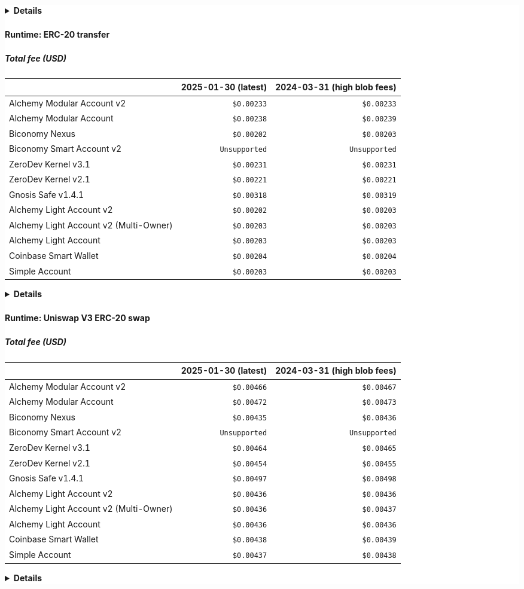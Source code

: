 <details><summary><b>Details</b></summary></details>

#### Runtime: ERC-20 transfer

##### Total fee (USD)

|                                        | 2025-01-30 (latest) | 2024-03-31 (high blob fees) |
| :------------------------------------- | ------------------: | --------------------------: |
| Alchemy Modular Account v2             |          `$0.00233` |                  `$0.00233` |
| Alchemy Modular Account                |          `$0.00238` |                  `$0.00239` |
| Biconomy Nexus                         |          `$0.00202` |                  `$0.00203` |
| Biconomy Smart Account v2              |       `Unsupported` |               `Unsupported` |
| ZeroDev Kernel v3.1                    |          `$0.00231` |                  `$0.00231` |
| ZeroDev Kernel v2.1                    |          `$0.00221` |                  `$0.00221` |
| Gnosis Safe v1.4.1                     |          `$0.00318` |                  `$0.00319` |
| Alchemy Light Account v2               |          `$0.00202` |                  `$0.00203` |
| Alchemy Light Account v2 (Multi-Owner) |          `$0.00203` |                  `$0.00203` |
| Alchemy Light Account                  |          `$0.00203` |                  `$0.00203` |
| Coinbase Smart Wallet                  |          `$0.00204` |                  `$0.00204` |
| Simple Account                         |          `$0.00203` |                  `$0.00203` |

<details><summary><b>Details</b></summary></details>

#### Runtime: Uniswap V3 ERC-20 swap

##### Total fee (USD)

|                                        | 2025-01-30 (latest) | 2024-03-31 (high blob fees) |
| :------------------------------------- | ------------------: | --------------------------: |
| Alchemy Modular Account v2             |          `$0.00466` |                  `$0.00467` |
| Alchemy Modular Account                |          `$0.00472` |                  `$0.00473` |
| Biconomy Nexus                         |          `$0.00435` |                  `$0.00436` |
| Biconomy Smart Account v2              |       `Unsupported` |               `Unsupported` |
| ZeroDev Kernel v3.1                    |          `$0.00464` |                  `$0.00465` |
| ZeroDev Kernel v2.1                    |          `$0.00454` |                  `$0.00455` |
| Gnosis Safe v1.4.1                     |          `$0.00497` |                  `$0.00498` |
| Alchemy Light Account v2               |          `$0.00436` |                  `$0.00436` |
| Alchemy Light Account v2 (Multi-Owner) |          `$0.00436` |                  `$0.00437` |
| Alchemy Light Account                  |          `$0.00436` |                  `$0.00436` |
| Coinbase Smart Wallet                  |          `$0.00438` |                  `$0.00439` |
| Simple Account                         |          `$0.00437` |                  `$0.00438` |

<details><summary><b>Details</b></summary></details>


